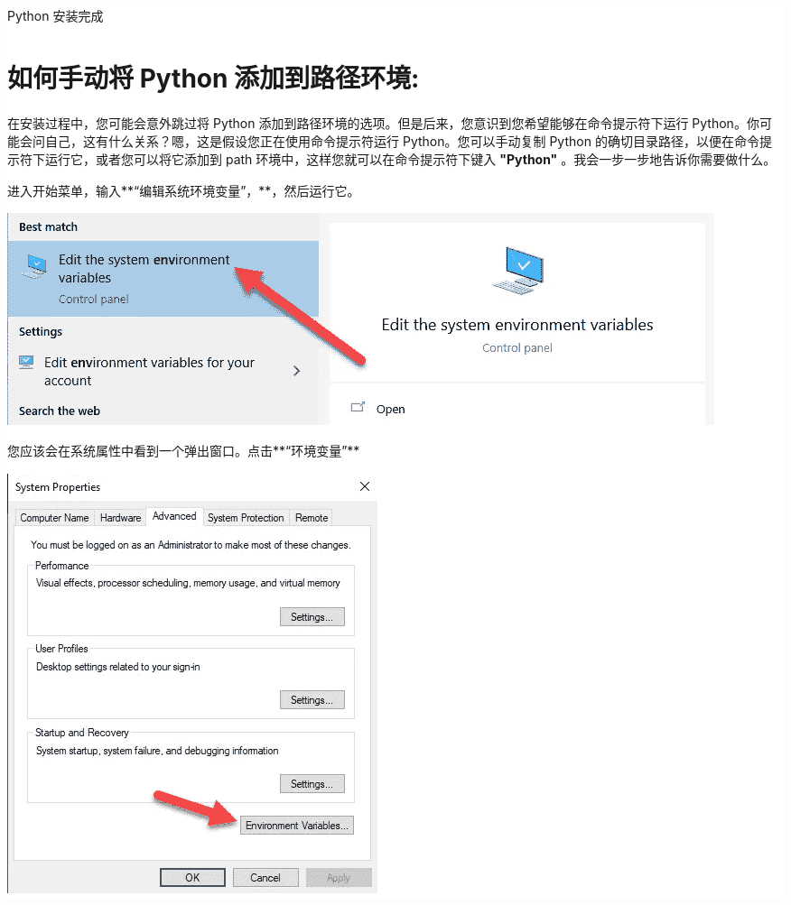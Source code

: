 Python 安装完成

# 如何手动将 Python 添加到路径环境:

在安装过程中，您可能会意外跳过将 Python 添加到路径环境的选项。但是后来，您意识到您希望能够在命令提示符下运行 Python。你可能会问自己，这有什么关系？嗯，这是假设您正在使用命令提示符运行 Python。您可以手动复制 Python 的确切目录路径，以便在命令提示符下运行它，或者您可以将它添加到 path 环境中，这样您就可以在命令提示符下键入 **"Python"** 。我会一步一步地告诉你需要做什么。

进入开始菜单，输入**“编辑系统环境变量”，**，然后运行它。

![](img/a44605bd1e0e61d172d7fb57efddc3fa.png)

您应该会在系统属性中看到一个弹出窗口。点击**“环境变量”**

![](img/5bdf5d23a7e0a172bc73680437523833.png)
